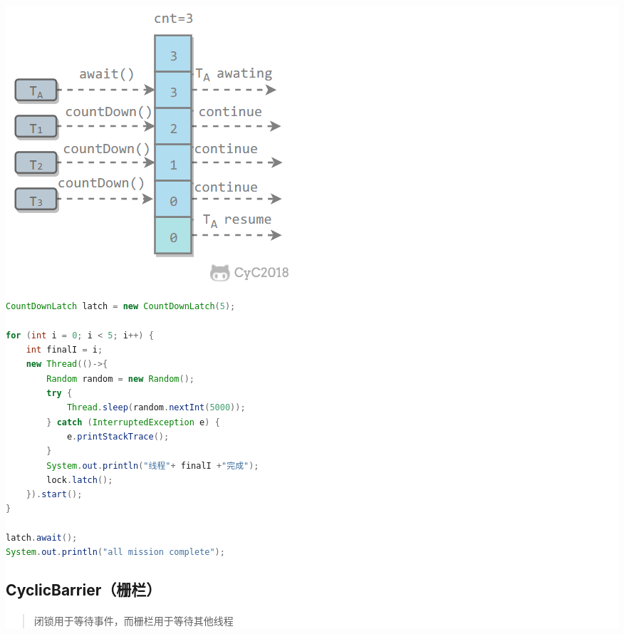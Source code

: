 ![202031219448](/assets/202031219448.png)

```java
CountDownLatch latch = new CountDownLatch(5);

for (int i = 0; i < 5; i++) {
    int finalI = i;
    new Thread(()->{
        Random random = new Random();
        try {
            Thread.sleep(random.nextInt(5000));
        } catch (InterruptedException e) {
            e.printStackTrace();
        }
        System.out.println("线程"+ finalI +"完成");
        lock.latch();
    }).start();
}

latch.await();
System.out.println("all mission complete");
```

## CyclicBarrier（栅栏）

>闭锁用于等待事件，而栅栏用于等待其他线程
